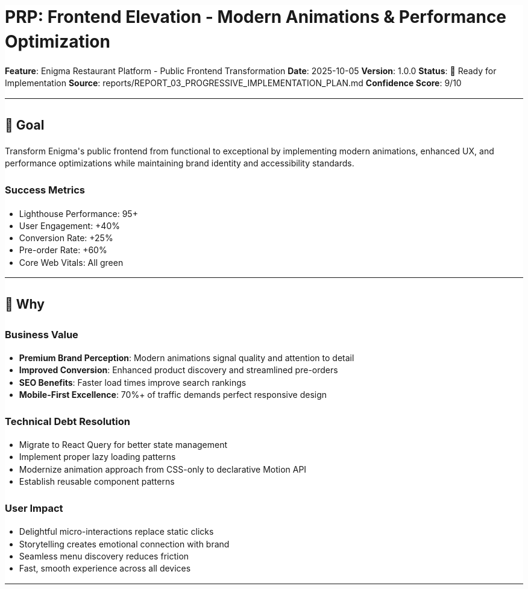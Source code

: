 # PRP: Frontend Elevation - Modern Animations & Performance Optimization

**Feature**: Enigma Restaurant Platform - Public Frontend Transformation
**Date**: 2025-10-05
**Version**: 1.0.0
**Status**: 🚀 Ready for Implementation
**Source**: reports/REPORT_03_PROGRESSIVE_IMPLEMENTATION_PLAN.md
**Confidence Score**: 9/10

---

## 🎯 Goal

Transform Enigma's public frontend from functional to exceptional by implementing modern animations, enhanced UX, and performance optimizations while maintaining brand identity and accessibility standards.

### Success Metrics
- Lighthouse Performance: 95+
- User Engagement: +40%
- Conversion Rate: +25%
- Pre-order Rate: +60%
- Core Web Vitals: All green

---

## 🚀 Why

### Business Value
- **Premium Brand Perception**: Modern animations signal quality and attention to detail
- **Improved Conversion**: Enhanced product discovery and streamlined pre-orders
- **SEO Benefits**: Faster load times improve search rankings
- **Mobile-First Excellence**: 70%+ of traffic demands perfect responsive design

### Technical Debt Resolution
- Migrate to React Query for better state management
- Implement proper lazy loading patterns
- Modernize animation approach from CSS-only to declarative Motion API
- Establish reusable component patterns

### User Impact
- Delightful micro-interactions replace static clicks
- Storytelling creates emotional connection with brand
- Seamless menu discovery reduces friction
- Fast, smooth experience across all devices

---
